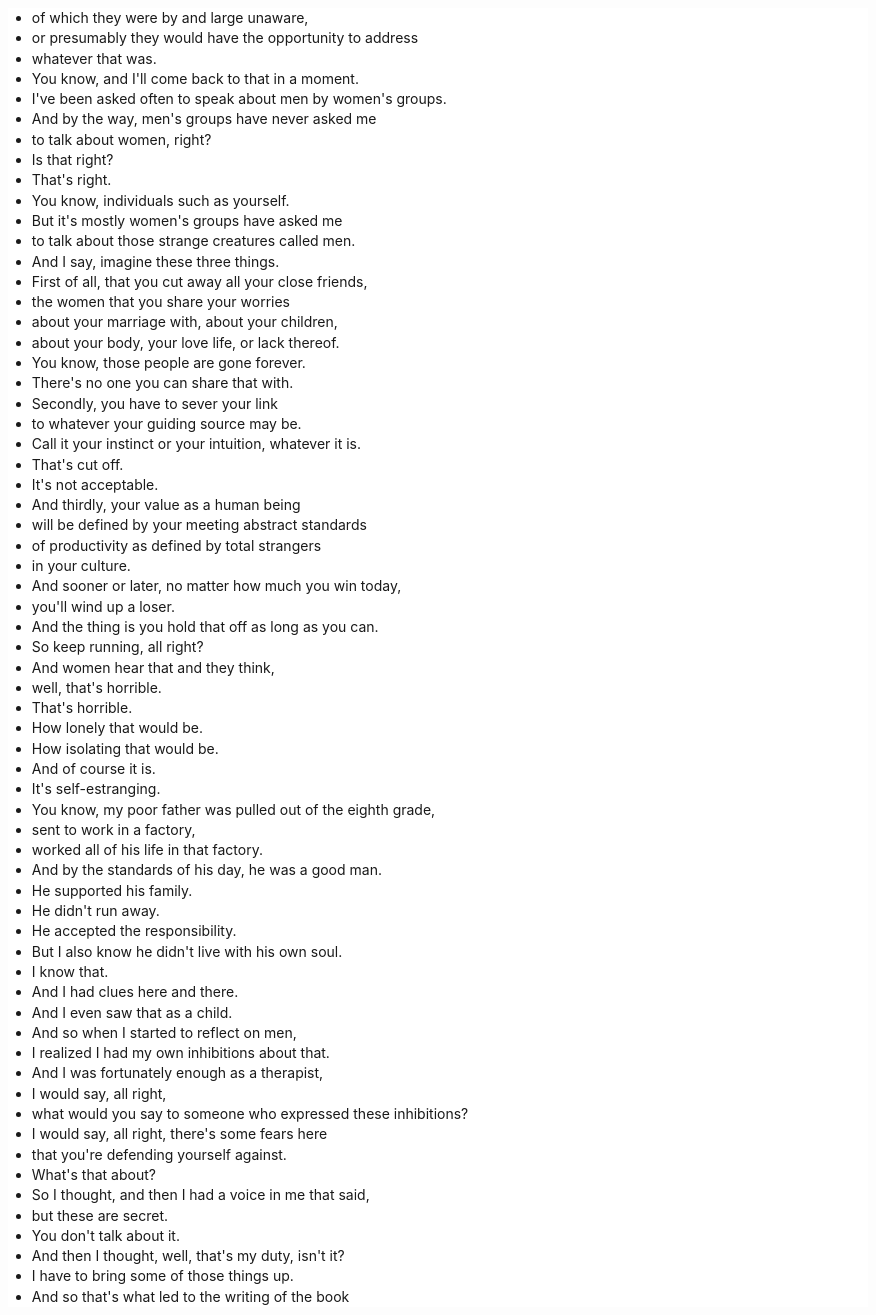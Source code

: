 *  of which they were by and large unaware,
*  or presumably they would have the opportunity to address
*  whatever that was.
*  You know, and I'll come back to that in a moment.
*  I've been asked often to speak about men by women's groups.
*  And by the way, men's groups have never asked me
*  to talk about women, right?
*  Is that right?
*  That's right.
*  You know, individuals such as yourself.
*  But it's mostly women's groups have asked me
*  to talk about those strange creatures called men.
*  And I say, imagine these three things.
*  First of all, that you cut away all your close friends,
*  the women that you share your worries
*  about your marriage with, about your children,
*  about your body, your love life, or lack thereof.
*  You know, those people are gone forever.
*  There's no one you can share that with.
*  Secondly, you have to sever your link
*  to whatever your guiding source may be.
*  Call it your instinct or your intuition, whatever it is.
*  That's cut off.
*  It's not acceptable.
*  And thirdly, your value as a human being
*  will be defined by your meeting abstract standards
*  of productivity as defined by total strangers
*  in your culture.
*  And sooner or later, no matter how much you win today,
*  you'll wind up a loser.
*  And the thing is you hold that off as long as you can.
*  So keep running, all right?
*  And women hear that and they think,
*  well, that's horrible.
*  That's horrible.
*  How lonely that would be.
*  How isolating that would be.
*  And of course it is.
*  It's self-estranging.
*  You know, my poor father was pulled out of the eighth grade,
*  sent to work in a factory,
*  worked all of his life in that factory.
*  And by the standards of his day, he was a good man.
*  He supported his family.
*  He didn't run away.
*  He accepted the responsibility.
*  But I also know he didn't live with his own soul.
*  I know that.
*  And I had clues here and there.
*  And I even saw that as a child.
*  And so when I started to reflect on men,
*  I realized I had my own inhibitions about that.
*  And I was fortunately enough as a therapist,
*  I would say, all right,
*  what would you say to someone who expressed these inhibitions?
*  I would say, all right, there's some fears here
*  that you're defending yourself against.
*  What's that about?
*  So I thought, and then I had a voice in me that said,
*  but these are secret.
*  You don't talk about it.
*  And then I thought, well, that's my duty, isn't it?
*  I have to bring some of those things up.
*  And so that's what led to the writing of the book